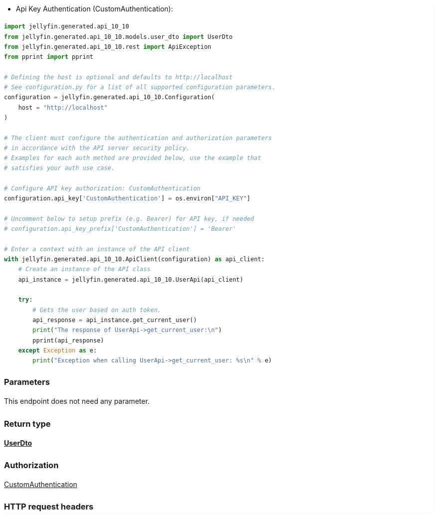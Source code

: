 * Api Key Authentication (CustomAuthentication):

```python
import jellyfin.generated.api_10_10
from jellyfin.generated.api_10_10.models.user_dto import UserDto
from jellyfin.generated.api_10_10.rest import ApiException
from pprint import pprint

# Defining the host is optional and defaults to http://localhost
# See configuration.py for a list of all supported configuration parameters.
configuration = jellyfin.generated.api_10_10.Configuration(
    host = "http://localhost"
)

# The client must configure the authentication and authorization parameters
# in accordance with the API server security policy.
# Examples for each auth method are provided below, use the example that
# satisfies your auth use case.

# Configure API key authorization: CustomAuthentication
configuration.api_key['CustomAuthentication'] = os.environ["API_KEY"]

# Uncomment below to setup prefix (e.g. Bearer) for API key, if needed
# configuration.api_key_prefix['CustomAuthentication'] = 'Bearer'

# Enter a context with an instance of the API client
with jellyfin.generated.api_10_10.ApiClient(configuration) as api_client:
    # Create an instance of the API class
    api_instance = jellyfin.generated.api_10_10.UserApi(api_client)

    try:
        # Gets the user based on auth token.
        api_response = api_instance.get_current_user()
        print("The response of UserApi->get_current_user:\n")
        pprint(api_response)
    except Exception as e:
        print("Exception when calling UserApi->get_current_user: %s\n" % e)
```



### Parameters

This endpoint does not need any parameter.

### Return type

[**UserDto**](UserDto.md)

### Authorization

[CustomAuthentication](../README.md#CustomAuthentication)

### HTTP request headers
